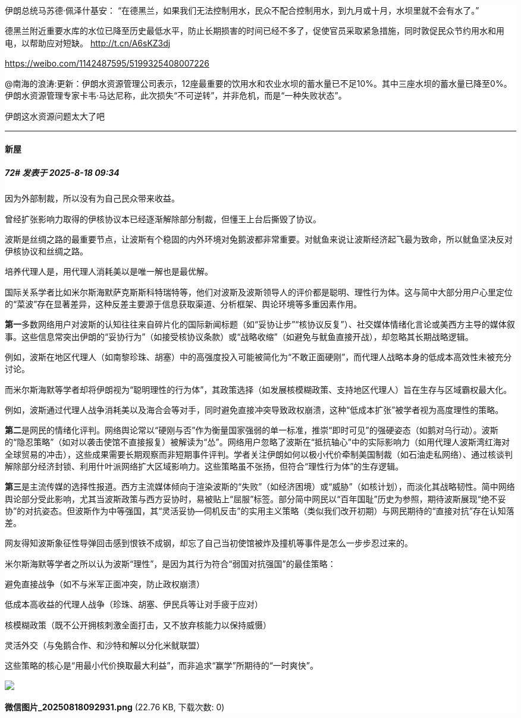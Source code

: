 伊朗总统马苏德·佩泽什基安： “在德黑兰，如果我们无法控制用水，民众不配合控制用水，到九月或十月，水坝里就不会有水了。”

德黑兰附近重要水库的水位已降至历史最低水平，防止长期损害的时间已经不多了，促使官员采取紧急措施，同时敦促民众节约用水和用电，以帮助应对短缺。 http://t.cn/A6sKZ3dj

https://weibo.com/1142487595/5199325408007226

@南海的浪涛:更新：伊朗水资源管理公司表示，12座最重要的饮用水和农业水坝的蓄水量已不足10%。其中三座水坝的蓄水量已降至0%。伊朗水资源管理专家卡韦·马达尼称，此次损失“不可逆转”，并非危机，而是“一种失败状态”。

伊朗这水资源问题太大了吧


*****

####  新屋  
##### 72#       发表于 2025-8-18 09:34

因为外部制裁，所以没有为自己民众带来收益。

曾经扩张影响力取得的伊核协议本已经逐渐解除部分制裁，但懂王上台后撕毁了协议。

波斯是丝绸之路的最重要节点，让波斯有个稳固的内外环境对兔鹅波都非常重要。对鱿鱼来说让波斯经济起飞最为致命，所以鱿鱼坚决反对伊核协议和丝绸之路。

培养代理人是，用代理人消耗美以是唯一解也是最优解。

国际关系学者比如米尔斯海默萨克斯斯科特瑞特等，他们对波斯及波斯领导人的评价都是聪明、理性行为体。这与简中大部分用户心里定位的“菜波”存在显著差异，这种反差主要源于信息获取渠道、分析框架、舆论环境等多重因素作用。

<strong>第一</strong>多数网络用户对波斯的认知往往来自碎片化的国际新闻标题（如“妥协让步”“核协议反复”）、社交媒体情绪化言论或美西方主导的媒体叙事。这些信息常突出伊朗的“妥协行为”（如接受核协议条款）或“战略收缩”（如避免与鱿鱼直接开战），却忽略其长期战略逻辑。

例如，波斯在地区代理人（如南黎珍珠、胡塞）中的高强度投入可能被简化为“不敢正面硬刚”，而代理人战略本身的低成本高效性未被充分讨论。

而米尔斯海默等学者却将伊朗视为“聪明理性的行为体”，其政策选择（如发展核模糊政策、支持地区代理人）旨在生存与区域霸权最大化。

例如，波斯通过代理人战争消耗美以及海合会等对手，同时避免直接冲突导致政权崩溃，这种“低成本扩张”被学者视为高度理性的策略。

<strong>第二</strong>是网民的情绪化评判。网络舆论常以“硬刚与否”作为衡量国家强弱的单一标准，推崇“即时可见”的强硬姿态（如鹅对乌行动）。波斯的“隐忍策略”（如对以袭击使馆不直接报复）被解读为“怂”。网络用户忽略了波斯在“抵抗轴心”中的实际影响力（如用代理人波斯湾红海对全球贸易的冲击），这些成果需要长期观察而非短期事件评判。学者关注伊朗如何以极小代价牵制美国制裁（如石油走私网络）、通过核谈判解除部分经济封锁、利用什叶派网络扩大区域影响力。这些策略虽不张扬，但符合“理性行为体”的生存逻辑。

<strong>第三</strong>是主流传媒的选择性报道。西方主流媒体倾向于渲染波斯的“失败”（如经济困境）或“威胁”（如核计划），而淡化其战略韧性。简中网络舆论部分受此影响，尤其当波斯政策与西方妥协时，易被贴上“屈服”标签。部分简中网民以“百年国耻”历史为参照，期待波斯展现“绝不妥协”的对抗姿态。但波斯作为中等强国，其“灵活妥协—伺机反击”的实用主义策略（类似我们改开初期）与网民期待的“直接对抗”存在认知落差。 

网友得知波斯象征性导弹回击感到恨铁不成钢，却忘了自己当初使馆被炸及撞机等事件是怎么一步步忍过来的。

米尔斯海默等学者之所以认为波斯“理性”，是因为其行为符合“弱国对抗强国”的最佳策略：

避免直接战争（如不与米军正面冲突，防止政权崩溃）

低成本高收益的代理人战争（珍珠、胡塞、伊民兵等让对手疲于应对）

核模糊政策（既不公开拥核刺激全面打击，又不放弃核能力以保持威慑）

灵活外交（与兔鹅合作、和沙特和解以分化米鱿联盟）

这些策略的核心是“用最小代价换取最大利益”，而非追求“赢学”所期待的“一时爽快”。

<img src="https://img.stage1st.com/forum/202508/18/092959l1d1jj1r1rfyoe5a.png" referrerpolicy="no-referrer">

<strong>微信图片_20250818092931.png</strong> (22.76 KB, 下载次数: 0)
